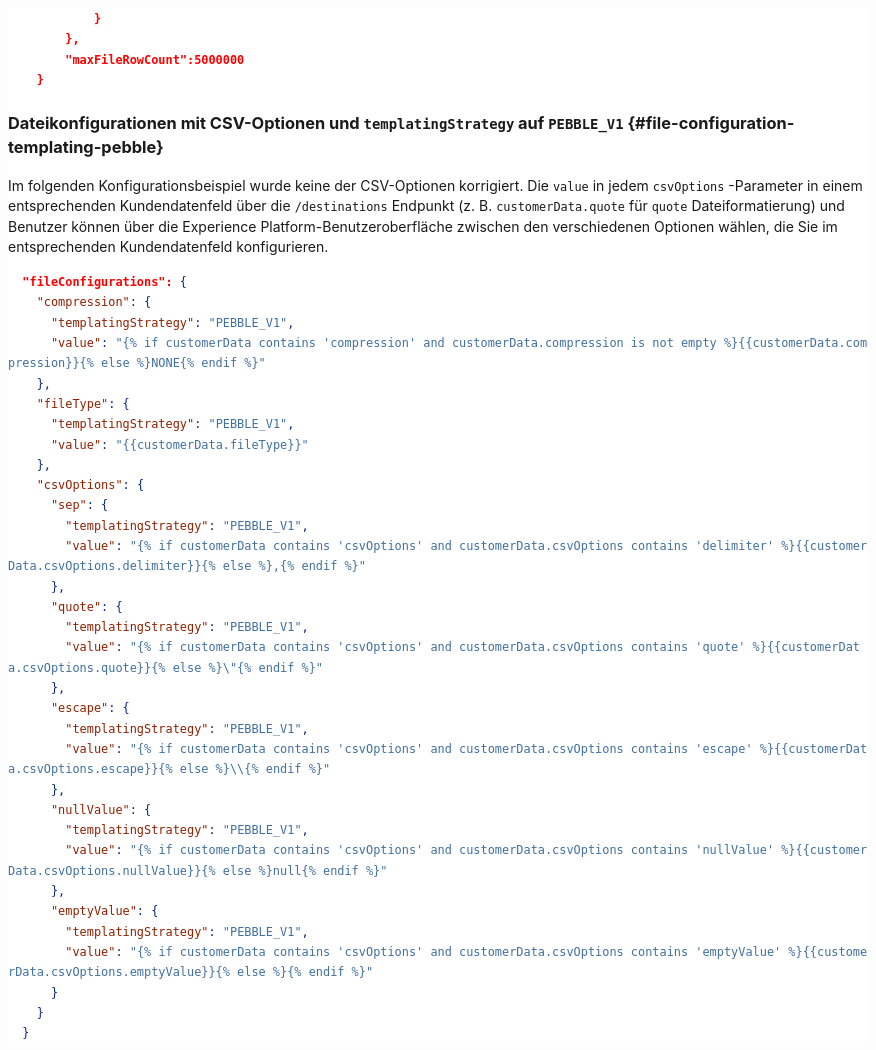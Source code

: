 ```json
            }
        },
        "maxFileRowCount":5000000
    }
```

### Dateikonfigurationen mit CSV-Optionen und `templatingStrategy` auf `PEBBLE_V1` {#file-configuration-templating-pebble}

Im folgenden Konfigurationsbeispiel wurde keine der CSV-Optionen korrigiert. Die `value` in jedem `csvOptions` -Parameter in einem entsprechenden Kundendatenfeld über die `/destinations` Endpunkt (z. B. `customerData.quote` für `quote` Dateiformatierung) und Benutzer können über die Experience Platform-Benutzeroberfläche zwischen den verschiedenen Optionen wählen, die Sie im entsprechenden Kundendatenfeld konfigurieren.

```json
  "fileConfigurations": {
    "compression": {
      "templatingStrategy": "PEBBLE_V1",
      "value": "{% if customerData contains 'compression' and customerData.compression is not empty %}{{customerData.compression}}{% else %}NONE{% endif %}"
    },
    "fileType": {
      "templatingStrategy": "PEBBLE_V1",
      "value": "{{customerData.fileType}}"
    },
    "csvOptions": {
      "sep": {
        "templatingStrategy": "PEBBLE_V1",
        "value": "{% if customerData contains 'csvOptions' and customerData.csvOptions contains 'delimiter' %}{{customerData.csvOptions.delimiter}}{% else %},{% endif %}"
      },
      "quote": {
        "templatingStrategy": "PEBBLE_V1",
        "value": "{% if customerData contains 'csvOptions' and customerData.csvOptions contains 'quote' %}{{customerData.csvOptions.quote}}{% else %}\"{% endif %}"
      },
      "escape": {
        "templatingStrategy": "PEBBLE_V1",
        "value": "{% if customerData contains 'csvOptions' and customerData.csvOptions contains 'escape' %}{{customerData.csvOptions.escape}}{% else %}\\{% endif %}"
      },
      "nullValue": {
        "templatingStrategy": "PEBBLE_V1",
        "value": "{% if customerData contains 'csvOptions' and customerData.csvOptions contains 'nullValue' %}{{customerData.csvOptions.nullValue}}{% else %}null{% endif %}"
      },
      "emptyValue": {
        "templatingStrategy": "PEBBLE_V1",
        "value": "{% if customerData contains 'csvOptions' and customerData.csvOptions contains 'emptyValue' %}{{customerData.csvOptions.emptyValue}}{% else %}{% endif %}"
      }
    }
  }
```
